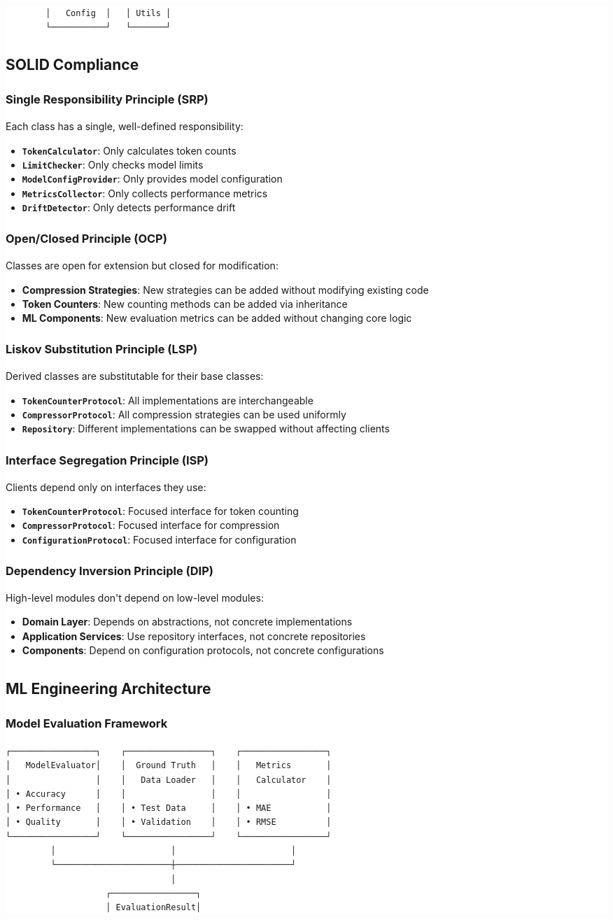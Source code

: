 ```
        │   Config  │   │ Utils │
        └───────────┘   └───────┘
```

## SOLID Compliance

### Single Responsibility Principle (SRP)

Each class has a single, well-defined responsibility:

- **`TokenCalculator`**: Only calculates token counts
- **`LimitChecker`**: Only checks model limits
- **`ModelConfigProvider`**: Only provides model configuration
- **`MetricsCollector`**: Only collects performance metrics
- **`DriftDetector`**: Only detects performance drift

### Open/Closed Principle (OCP)

Classes are open for extension but closed for modification:

- **Compression Strategies**: New strategies can be added without modifying existing code
- **Token Counters**: New counting methods can be added via inheritance
- **ML Components**: New evaluation metrics can be added without changing core logic

### Liskov Substitution Principle (LSP)

Derived classes are substitutable for their base classes:

- **`TokenCounterProtocol`**: All implementations are interchangeable
- **`CompressorProtocol`**: All compression strategies can be used uniformly
- **`Repository`**: Different implementations can be swapped without affecting clients

### Interface Segregation Principle (ISP)

Clients depend only on interfaces they use:

- **`TokenCounterProtocol`**: Focused interface for token counting
- **`CompressorProtocol`**: Focused interface for compression
- **`ConfigurationProtocol`**: Focused interface for configuration

### Dependency Inversion Principle (DIP)

High-level modules don't depend on low-level modules:

- **Domain Layer**: Depends on abstractions, not concrete implementations
- **Application Services**: Use repository interfaces, not concrete repositories
- **Components**: Depend on configuration protocols, not concrete configurations

## ML Engineering Architecture

### Model Evaluation Framework

```
┌─────────────────┐    ┌─────────────────┐    ┌─────────────────┐
│   ModelEvaluator│    │  Ground Truth   │    │   Metrics       │
│                 │    │   Data Loader   │    │   Calculator    │
│ • Accuracy      │    │                 │    │                 │
│ • Performance   │    │ • Test Data     │    │ • MAE           │
│ • Quality       │    │ • Validation    │    │ • RMSE          │
└─────────────────┘    └─────────────────┘    └─────────────────┘
         │                       │                       │
         └───────────────────────┼───────────────────────┘
                                 │
                    ┌─────────────────┐
                    │ EvaluationResult│
```